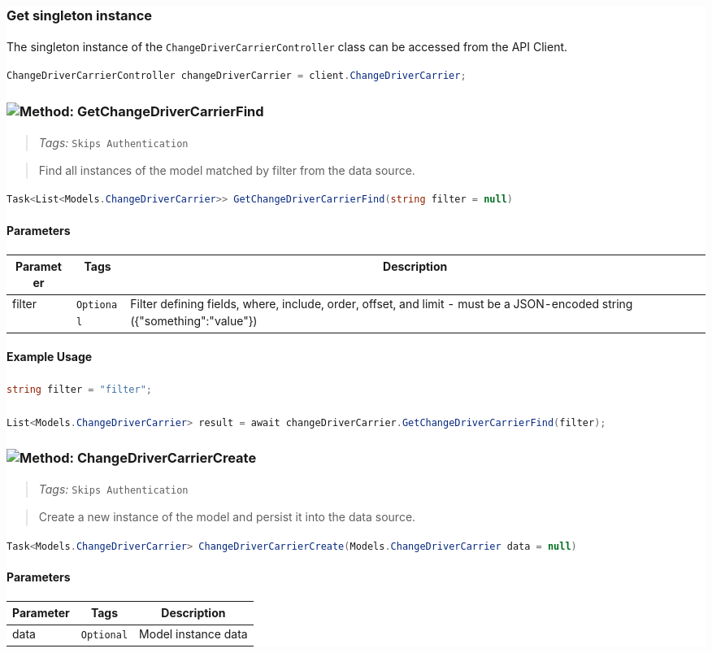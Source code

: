 ### Get singleton instance

The singleton instance of the ``` ChangeDriverCarrierController ``` class can be accessed from the API Client.

```csharp
ChangeDriverCarrierController changeDriverCarrier = client.ChangeDriverCarrier;
```

### <a name="get_change_driver_carrier_find"></a>![Method: ](https://apidocs.io/img/method.png "LoopBackApplication.Standard.Controllers.ChangeDriverCarrierController.GetChangeDriverCarrierFind") GetChangeDriverCarrierFind

> *Tags:*  ``` Skips Authentication ``` 

> Find all instances of the model matched by filter from the data source.


```csharp
Task<List<Models.ChangeDriverCarrier>> GetChangeDriverCarrierFind(string filter = null)
```

#### Parameters

| Parameter | Tags | Description |
|-----------|------|-------------|
| filter |  ``` Optional ```  | Filter defining fields, where, include, order, offset, and limit - must be a JSON-encoded string ({"something":"value"}) |


#### Example Usage

```csharp
string filter = "filter";

List<Models.ChangeDriverCarrier> result = await changeDriverCarrier.GetChangeDriverCarrierFind(filter);

```


### <a name="change_driver_carrier_create"></a>![Method: ](https://apidocs.io/img/method.png "LoopBackApplication.Standard.Controllers.ChangeDriverCarrierController.ChangeDriverCarrierCreate") ChangeDriverCarrierCreate

> *Tags:*  ``` Skips Authentication ``` 

> Create a new instance of the model and persist it into the data source.


```csharp
Task<Models.ChangeDriverCarrier> ChangeDriverCarrierCreate(Models.ChangeDriverCarrier data = null)
```

#### Parameters

| Parameter | Tags | Description |
|-----------|------|-------------|
| data |  ``` Optional ```  | Model instance data |
